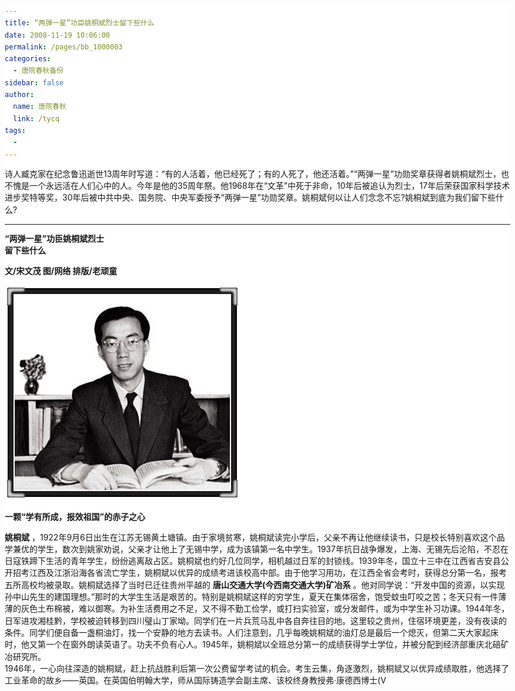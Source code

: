 ```yaml
---
title: “两弹一星”功臣姚桐斌烈士留下些什么
date: 2008-11-19 10:06:00
permalink: /pages/bb_1000003
categories: 
  - 唐院春秋备份
sidebar: false
author: 
  name: 唐院春秋
  link: /tycq
tags: 
  - 
---
```


诗人臧克家在纪念鲁迅逝世13周年时写道：“有的人活着，他已经死了；有的人死了，他还活着。”“两弹一星”功勋奖章获得者姚桐斌烈士，也不愧是一个永远活在人们心中的人。今年是他的35周年祭。他1968年在“文革”中死于非命，10年后被追认为烈士，17年后荣获国家科学技术进步奖特等奖，30年后被中共中央、国务院、中央军委授予“两弹一星”功勋奖章。姚桐斌何以让人们念念不忘?姚桐斌到底为我们留下些什么?  

* * *

**“两弹一星”功臣姚桐斌烈士  
留下些什么**

**文/宋文茂 图/网络 排版/老顽童**

![](/pic/img7.bimg.126.net_photo_JPGzkfem7MCIVm9c5FzrXQ==_2292332210332537817.jpg)

  
**一颗“学有所成，报效祖国”的赤子之心**

**姚桐斌**
，1922年9月6日出生在江苏无锡黄土塘镇。由于家境贫寒，姚桐斌读完小学后，父亲不再让他继续读书，只是校长特别喜欢这个品学兼优的学生，数次到姚家劝说，父亲才让他上了无锡中学，成为该镇第一名中学生。1937年抗日战争爆发，上海、无锡先后沦陷，不忍在日寇铁蹄下生活的青年学生，纷纷逃离敌占区。姚桐斌也约好几位同学，相机越过日军的封锁线。1939年冬，国立十三中在江西省吉安县公开招考江西及江浙沿海各省流亡学生，姚桐斌以优异的成绩考进该校高中部。由于他学习用功，在江西全省会考时，获得总分第一名，报考五所高校均被录取。姚桐斌选择了当时已迁往贵州平越的
**唐山交通大学(今西南交通大学)矿冶系**
。他对同学说：“开发中国的资源，以实现孙中山先生的建国理想。”那时的大学生生活是艰苦的。特别是姚桐斌这样的穷学生，夏天在集体宿舍，饱受蚊虫叮咬之苦；冬天只有一件薄薄的灰色土布棉被，难以御寒。为补生活费用之不足，又不得不勤工俭学，或打扫实验室，或分发邮件，或为中学生补习功课。1944年冬，日军进攻湘桂黔，学校被迫转移到四川璧山丁家坳。同学们在一片兵荒马乱中各自奔往目的地。这里较之贵州，住宿环境更差，没有夜读的条件。同学们便自备一盏桐油灯，找一个安静的地方去读书。人们注意到，几乎每晚姚桐斌的油灯总是最后一个熄灭，但第二天大家起床时，他又第一个在窗外朗读英语了。功夫不负有心人。1945年，姚桐斌以全班总分第一的成绩获得学士学位，并被分配到经济部重庆北碚矿冶研究所。  
1946年，一心向往深造的姚桐斌，赶上抗战胜利后第一次公费留学考试的机会。考生云集，角逐激烈，姚桐斌又以优异成绩取胜，他选择了工业革命的故乡——英国。在英国伯明翰大学，师从国际铸造学会副主席、该校终身教授弗·康德西博士(V